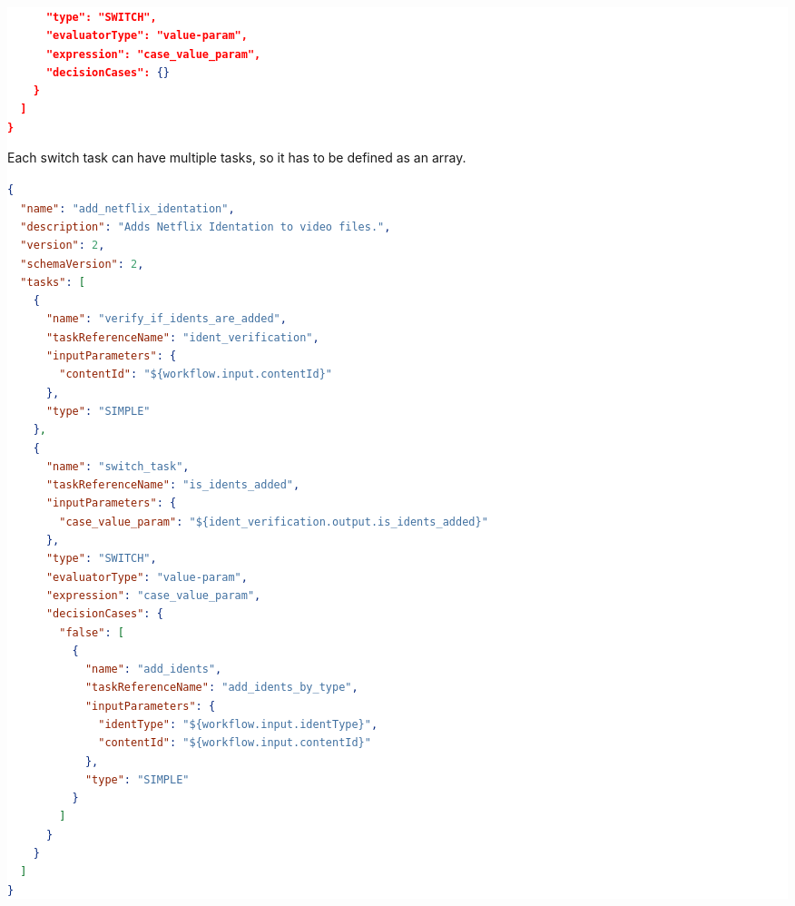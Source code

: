 ```json
      "type": "SWITCH",
      "evaluatorType": "value-param",
      "expression": "case_value_param",
      "decisionCases": {}
    }
  ]
}
```

Each switch task can have multiple tasks, so it has to be defined as an array.

```json
{
  "name": "add_netflix_identation",
  "description": "Adds Netflix Identation to video files.",
  "version": 2,
  "schemaVersion": 2,
  "tasks": [
    {
      "name": "verify_if_idents_are_added",
      "taskReferenceName": "ident_verification",
      "inputParameters": {
        "contentId": "${workflow.input.contentId}"
      },
      "type": "SIMPLE"
    },
    {
      "name": "switch_task",
      "taskReferenceName": "is_idents_added",
      "inputParameters": {
        "case_value_param": "${ident_verification.output.is_idents_added}"
      },
      "type": "SWITCH",
      "evaluatorType": "value-param",
      "expression": "case_value_param",
      "decisionCases": {
        "false": [
          {
            "name": "add_idents",
            "taskReferenceName": "add_idents_by_type",
            "inputParameters": {
              "identType": "${workflow.input.identType}",
              "contentId": "${workflow.input.contentId}"
            },
            "type": "SIMPLE"
          }
        ]
      }
    }
  ]
}
```

